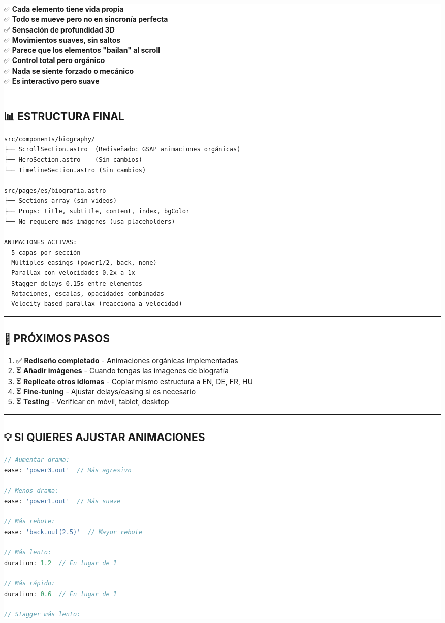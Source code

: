 ✅ **Cada elemento tiene vida propia**  
✅ **Todo se mueve pero no en sincronía perfecta**  
✅ **Sensación de profundidad 3D**  
✅ **Movimientos suaves, sin saltos**  
✅ **Parece que los elementos "bailan" al scroll**  
✅ **Control total pero orgánico**  
✅ **Nada se siente forzado o mecánico**  
✅ **Es interactivo pero suave**  

---

## 📊 ESTRUCTURA FINAL

```
src/components/biography/
├── ScrollSection.astro  (Rediseñado: GSAP animaciones orgánicas)
├── HeroSection.astro    (Sin cambios)
└── TimelineSection.astro (Sin cambios)

src/pages/es/biografia.astro
├── Sections array (sin videos)
├── Props: title, subtitle, content, index, bgColor
└── No requiere más imágenes (usa placeholders)

ANIMACIONES ACTIVAS:
- 5 capas por sección
- Múltiples easings (power1/2, back, none)
- Parallax con velocidades 0.2x a 1x
- Stagger delays 0.15s entre elementos
- Rotaciones, escalas, opacidades combinadas
- Velocity-based parallax (reacciona a velocidad)
```

---

## 🎯 PRÓXIMOS PASOS

1. ✅ **Rediseño completado** - Animaciones orgánicas implementadas
2. ⏳ **Añadir imágenes** - Cuando tengas las imagenes de biografía
3. ⏳ **Replicate otros idiomas** - Copiar mismo estructura a EN, DE, FR, HU
4. ⏳ **Fine-tuning** - Ajustar delays/easing si es necesario
5. ⏳ **Testing** - Verificar en móvil, tablet, desktop

---

## 💡 SI QUIERES AJUSTAR ANIMACIONES

```javascript
// Aumentar drama:
ease: 'power3.out'  // Más agresivo

// Menos drama:
ease: 'power1.out'  // Más suave

// Más rebote:
ease: 'back.out(2.5)'  // Mayor rebote

// Más lento:
duration: 1.2  // En lugar de 1

// Más rápido:
duration: 0.6  // En lugar de 1

// Stagger más lento:
```